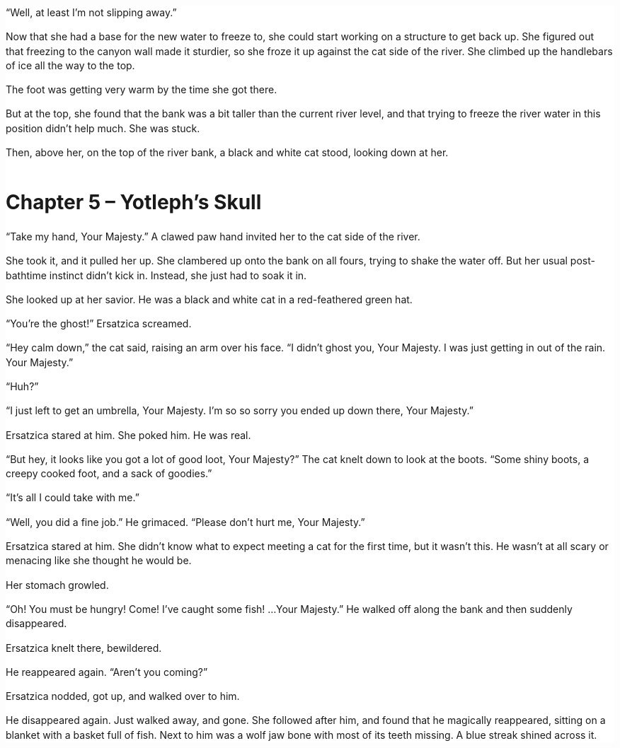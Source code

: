 “Well, at least I’m not slipping away.”

Now that she had a base for the new water to freeze to, she could start working on a structure to get back up. She figured out that freezing to the canyon wall made it sturdier, so she froze it up against the cat side of the river. She climbed up the handlebars of ice all the way to the top.

The foot was getting very warm by the time she got there.

But at the top, she found that the bank was a bit taller than the current river level, and that trying to freeze the river water in this position didn’t help much. She was stuck.

Then, above her, on the top of the river bank, a black and white cat stood, looking down at her.

# Chapter 5 – Yotleph’s Skull

“Take my hand, Your Majesty.” A clawed paw hand invited her to the cat side of the river.

She took it, and it pulled her up. She clambered up onto the bank on all fours, trying to shake the water off. But her usual post-bathtime instinct didn’t kick in. Instead, she just had to soak it in.

She looked up at her savior. He was a black and white cat in a red-feathered green hat.

“You’re the ghost!” Ersatzica screamed.

“Hey calm down,” the cat said, raising an arm over his face. “I didn’t ghost you, Your Majesty. I was just getting in out of the rain. Your Majesty.”

“Huh?”

“I just left to get an umbrella, Your Majesty. I’m so so sorry you ended up down there, Your Majesty.”

Ersatzica stared at him. She poked him. He was real.

“But hey, it looks like you got a lot of good loot, Your Majesty?” The cat knelt down to look at the boots. “Some shiny boots, a creepy cooked foot, and a sack of goodies.”

“It’s all I could take with me.”

“Well, you did a fine job.” He grimaced. “Please don’t hurt me, Your Majesty.”

Ersatzica stared at him. She didn’t know what to expect meeting a cat for the first time, but it wasn’t this. He wasn’t at all scary or menacing like she thought he would be.

Her stomach growled.

“Oh! You must be hungry! Come! I’ve caught some fish! …Your Majesty.” He walked off along the bank and then suddenly disappeared.

Ersatzica knelt there, bewildered.

He reappeared again. “Aren’t you coming?”

Ersatzica nodded, got up, and walked over to him.

He disappeared again. Just walked away, and gone. She followed after him, and found that he magically reappeared, sitting on a blanket with a basket full of fish. Next to him was a wolf jaw bone with most of its teeth missing. A blue streak shined across it.
